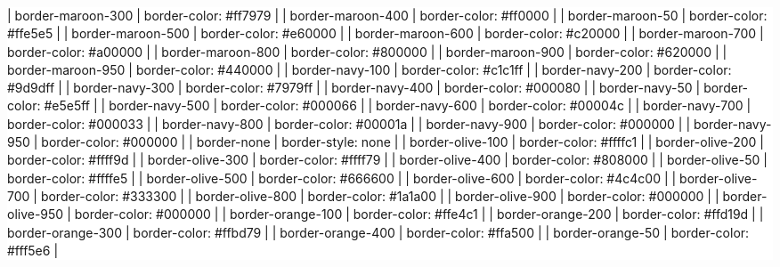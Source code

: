 | border-maroon-300 | border-color: #ff7979 |
| border-maroon-400 | border-color: #ff0000 |
| border-maroon-50 | border-color: #ffe5e5 |
| border-maroon-500 | border-color: #e60000 |
| border-maroon-600 | border-color: #c20000 |
| border-maroon-700 | border-color: #a00000 |
| border-maroon-800 | border-color: #800000 |
| border-maroon-900 | border-color: #620000 |
| border-maroon-950 | border-color: #440000 |
| border-navy-100 | border-color: #c1c1ff |
| border-navy-200 | border-color: #9d9dff |
| border-navy-300 | border-color: #7979ff |
| border-navy-400 | border-color: #000080 |
| border-navy-50 | border-color: #e5e5ff |
| border-navy-500 | border-color: #000066 |
| border-navy-600 | border-color: #00004c |
| border-navy-700 | border-color: #000033 |
| border-navy-800 | border-color: #00001a |
| border-navy-900 | border-color: #000000 |
| border-navy-950 | border-color: #000000 |
| border-none | border-style: none |
| border-olive-100 | border-color: #ffffc1 |
| border-olive-200 | border-color: #ffff9d |
| border-olive-300 | border-color: #ffff79 |
| border-olive-400 | border-color: #808000 |
| border-olive-50 | border-color: #ffffe5 |
| border-olive-500 | border-color: #666600 |
| border-olive-600 | border-color: #4c4c00 |
| border-olive-700 | border-color: #333300 |
| border-olive-800 | border-color: #1a1a00 |
| border-olive-900 | border-color: #000000 |
| border-olive-950 | border-color: #000000 |
| border-orange-100 | border-color: #ffe4c1 |
| border-orange-200 | border-color: #ffd19d |
| border-orange-300 | border-color: #ffbd79 |
| border-orange-400 | border-color: #ffa500 |
| border-orange-50 | border-color: #fff5e6 |